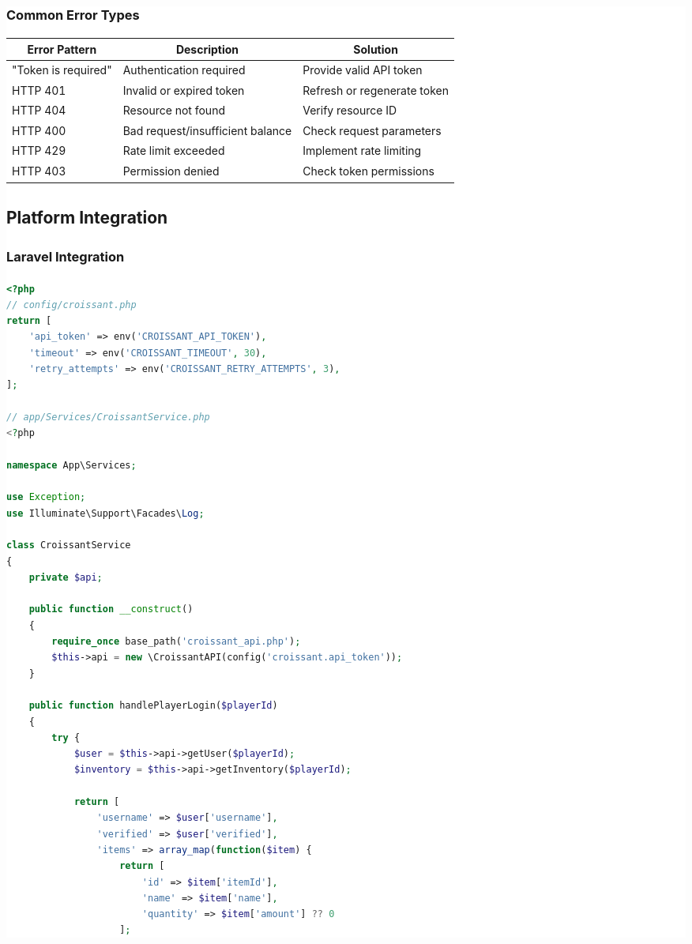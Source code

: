 ```php
```

### Common Error Types

| Error Pattern | Description | Solution |
|---------------|-------------|----------|
| "Token is required" | Authentication required | Provide valid API token |
| HTTP 401 | Invalid or expired token | Refresh or regenerate token |
| HTTP 404 | Resource not found | Verify resource ID |
| HTTP 400 | Bad request/insufficient balance | Check request parameters |
| HTTP 429 | Rate limit exceeded | Implement rate limiting |
| HTTP 403 | Permission denied | Check token permissions |

## Platform Integration

### Laravel Integration

```php
<?php
// config/croissant.php
return [
    'api_token' => env('CROISSANT_API_TOKEN'),
    'timeout' => env('CROISSANT_TIMEOUT', 30),
    'retry_attempts' => env('CROISSANT_RETRY_ATTEMPTS', 3),
];

// app/Services/CroissantService.php
<?php

namespace App\Services;

use Exception;
use Illuminate\Support\Facades\Log;

class CroissantService
{
    private $api;
    
    public function __construct()
    {
        require_once base_path('croissant_api.php');
        $this->api = new \CroissantAPI(config('croissant.api_token'));
    }
    
    public function handlePlayerLogin($playerId)
    {
        try {
            $user = $this->api->getUser($playerId);
            $inventory = $this->api->getInventory($playerId);
            
            return [
                'username' => $user['username'],
                'verified' => $user['verified'],
                'items' => array_map(function($item) {
                    return [
                        'id' => $item['itemId'],
                        'name' => $item['name'],
                        'quantity' => $item['amount'] ?? 0
                    ];
```